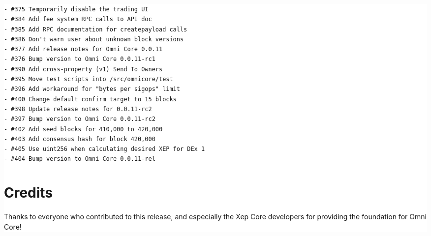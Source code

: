 ```
- #375 Temporarily disable the trading UI
- #384 Add fee system RPC calls to API doc
- #385 Add RPC documentation for createpayload calls
- #386 Don't warn user about unknown block versions
- #377 Add release notes for Omni Core 0.0.11
- #376 Bump version to Omni Core 0.0.11-rc1
- #390 Add cross-property (v1) Send To Owners
- #395 Move test scripts into /src/omnicore/test
- #396 Add workaround for "bytes per sigops" limit
- #400 Change default confirm target to 15 blocks
- #398 Update release notes for 0.0.11-rc2
- #397 Bump version to Omni Core 0.0.11-rc2
- #402 Add seed blocks for 410,000 to 420,000
- #403 Add consensus hash for block 420,000
- #405 Use uint256 when calculating desired XEP for DEx 1
- #404 Bump version to Omni Core 0.0.11-rel
```

Credits
=======

Thanks to everyone who contributed to this release, and especially the Xep Core developers for providing the foundation for Omni Core!
